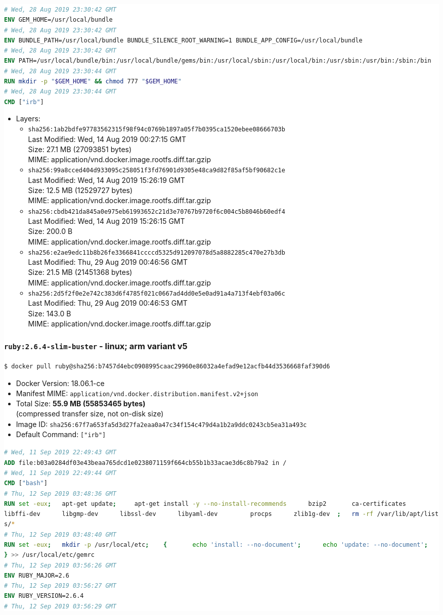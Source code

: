 ```dockerfile
# Wed, 28 Aug 2019 23:30:42 GMT
ENV GEM_HOME=/usr/local/bundle
# Wed, 28 Aug 2019 23:30:42 GMT
ENV BUNDLE_PATH=/usr/local/bundle BUNDLE_SILENCE_ROOT_WARNING=1 BUNDLE_APP_CONFIG=/usr/local/bundle
# Wed, 28 Aug 2019 23:30:42 GMT
ENV PATH=/usr/local/bundle/bin:/usr/local/bundle/gems/bin:/usr/local/sbin:/usr/local/bin:/usr/sbin:/usr/bin:/sbin:/bin
# Wed, 28 Aug 2019 23:30:44 GMT
RUN mkdir -p "$GEM_HOME" && chmod 777 "$GEM_HOME"
# Wed, 28 Aug 2019 23:30:44 GMT
CMD ["irb"]
```

-	Layers:
	-	`sha256:1ab2bdfe97783562315f98f94c0769b1897a05f7b0395ca1520ebee08666703b`  
		Last Modified: Wed, 14 Aug 2019 00:27:15 GMT  
		Size: 27.1 MB (27093851 bytes)  
		MIME: application/vnd.docker.image.rootfs.diff.tar.gzip
	-	`sha256:99a8cced404d933095c258051f3fd76901d9305e48ca9d82f85af5bf90682c1e`  
		Last Modified: Wed, 14 Aug 2019 15:26:19 GMT  
		Size: 12.5 MB (12529727 bytes)  
		MIME: application/vnd.docker.image.rootfs.diff.tar.gzip
	-	`sha256:cbdb421da845a0e975eb61993652c21d3e70767b9720f6c004c5b8046b60edf4`  
		Last Modified: Wed, 14 Aug 2019 15:26:15 GMT  
		Size: 200.0 B  
		MIME: application/vnd.docker.image.rootfs.diff.tar.gzip
	-	`sha256:e2ae9edc11b8b26fe3366841ccccd5325d912097078d5a8882285c470e27b3db`  
		Last Modified: Thu, 29 Aug 2019 00:46:56 GMT  
		Size: 21.5 MB (21451368 bytes)  
		MIME: application/vnd.docker.image.rootfs.diff.tar.gzip
	-	`sha256:2d5f2f0e2e742c383d6f4785f021c0667ad4dd0e5e0ad91a4a713f4ebf03a06c`  
		Last Modified: Thu, 29 Aug 2019 00:46:53 GMT  
		Size: 143.0 B  
		MIME: application/vnd.docker.image.rootfs.diff.tar.gzip

### `ruby:2.6.4-slim-buster` - linux; arm variant v5

```console
$ docker pull ruby@sha256:b7457d4ebc0908995caac29960e86032a4efad9e12acfb44d3536668faf390d6
```

-	Docker Version: 18.06.1-ce
-	Manifest MIME: `application/vnd.docker.distribution.manifest.v2+json`
-	Total Size: **55.9 MB (55853465 bytes)**  
	(compressed transfer size, not on-disk size)
-	Image ID: `sha256:67f7a653fa5d3d27fa2eaa0a47c34f154c479d4a1b2a9ddc0243cb5ea31a493c`
-	Default Command: `["irb"]`

```dockerfile
# Wed, 11 Sep 2019 22:49:43 GMT
ADD file:b03a0284df03e43beaa765dcd1e0238071159f664cb55b1b33acae3d6c8b79a2 in / 
# Wed, 11 Sep 2019 22:49:44 GMT
CMD ["bash"]
# Thu, 12 Sep 2019 03:48:36 GMT
RUN set -eux; 	apt-get update; 	apt-get install -y --no-install-recommends 		bzip2 		ca-certificates 		libffi-dev 		libgmp-dev 		libssl-dev 		libyaml-dev 		procps 		zlib1g-dev 	; 	rm -rf /var/lib/apt/lists/*
# Thu, 12 Sep 2019 03:48:40 GMT
RUN set -eux; 	mkdir -p /usr/local/etc; 	{ 		echo 'install: --no-document'; 		echo 'update: --no-document'; 	} >> /usr/local/etc/gemrc
# Thu, 12 Sep 2019 03:56:26 GMT
ENV RUBY_MAJOR=2.6
# Thu, 12 Sep 2019 03:56:27 GMT
ENV RUBY_VERSION=2.6.4
# Thu, 12 Sep 2019 03:56:29 GMT
```